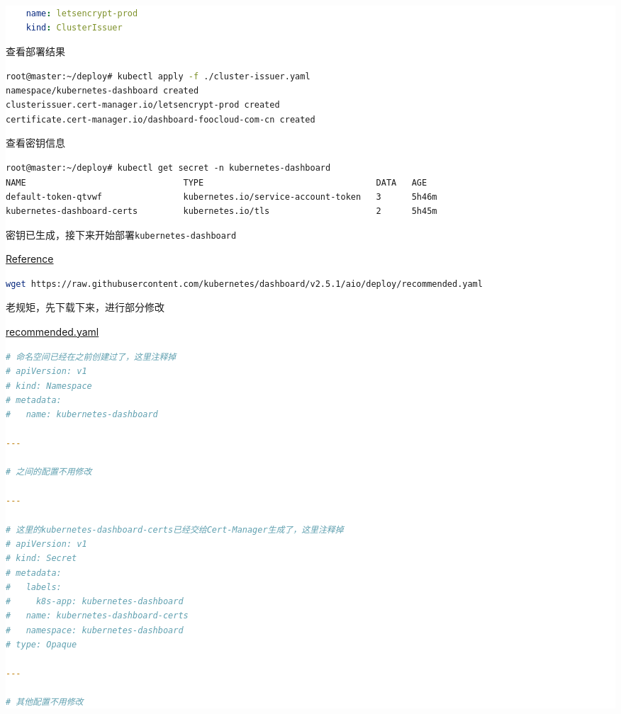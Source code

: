 ```yaml
    name: letsencrypt-prod
    kind: ClusterIssuer
```

查看部署结果

```bash
root@master:~/deploy# kubectl apply -f ./cluster-issuer.yaml 
namespace/kubernetes-dashboard created
clusterissuer.cert-manager.io/letsencrypt-prod created
certificate.cert-manager.io/dashboard-foocloud-com-cn created
```

查看密钥信息

```
root@master:~/deploy# kubectl get secret -n kubernetes-dashboard
NAME                               TYPE                                  DATA   AGE
default-token-qtvwf                kubernetes.io/service-account-token   3      5h46m
kubernetes-dashboard-certs         kubernetes.io/tls                     2      5h45m
```

密钥已生成，接下来开始部署`kubernetes-dashboard`

[Reference](https://github.com/kubernetes/dashboard)

```bash
wget https://raw.githubusercontent.com/kubernetes/dashboard/v2.5.1/aio/deploy/recommended.yaml
```

老规矩，先下载下来，进行部分修改

[recommended.yaml](recommended.yaml)

```yaml
# 命名空间已经在之前创建过了，这里注释掉
# apiVersion: v1
# kind: Namespace
# metadata:
#   name: kubernetes-dashboard

---

# 之间的配置不用修改

---

# 这里的kubernetes-dashboard-certs已经交给Cert-Manager生成了，这里注释掉
# apiVersion: v1
# kind: Secret
# metadata:
#   labels:
#     k8s-app: kubernetes-dashboard
#   name: kubernetes-dashboard-certs
#   namespace: kubernetes-dashboard
# type: Opaque

---

# 其他配置不用修改
```
